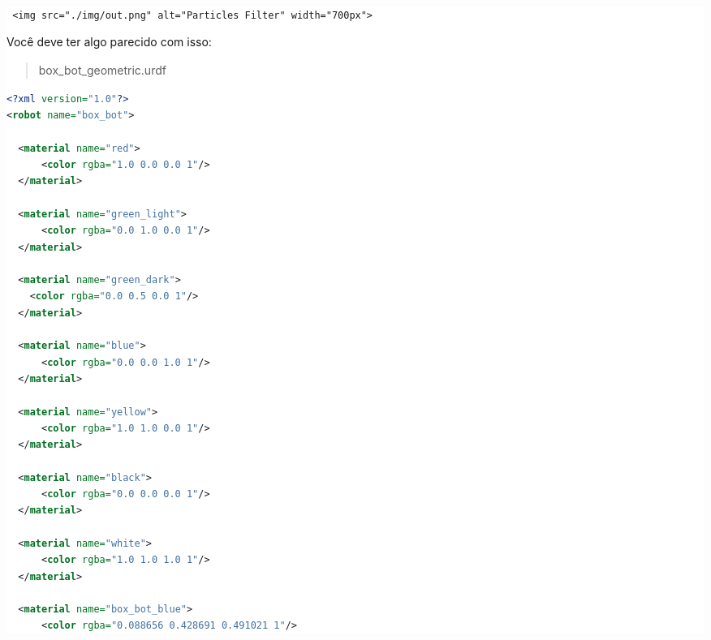      <img src="./img/out.png" alt="Particles Filter" width="700px">
</div>

Você deve ter algo parecido com isso:

> box_bot_geometric.urdf

```xml
<?xml version="1.0"?>
<robot name="box_bot">
        
  <material name="red">
      <color rgba="1.0 0.0 0.0 1"/>
  </material>

  <material name="green_light">
      <color rgba="0.0 1.0 0.0 1"/>
  </material>

  <material name="green_dark">
    <color rgba="0.0 0.5 0.0 1"/>
  </material>

  <material name="blue">
      <color rgba="0.0 0.0 1.0 1"/>
  </material>

  <material name="yellow">
      <color rgba="1.0 1.0 0.0 1"/>
  </material>

  <material name="black">
      <color rgba="0.0 0.0 0.0 1"/>
  </material>

  <material name="white">
      <color rgba="1.0 1.0 1.0 1"/>
  </material>

  <material name="box_bot_blue">
      <color rgba="0.088656 0.428691 0.491021 1"/>
```